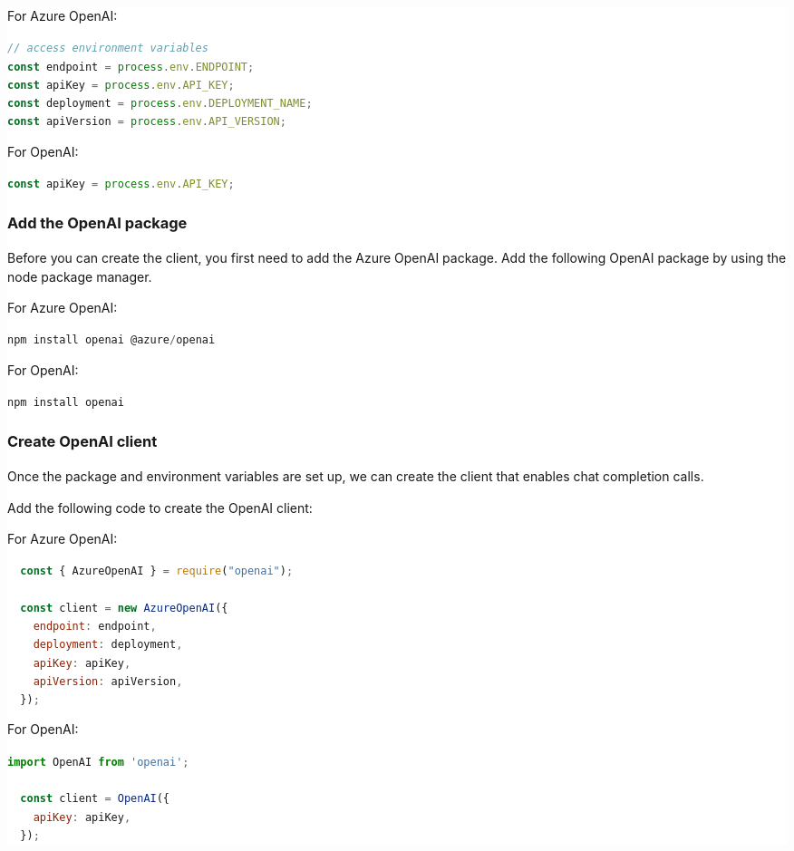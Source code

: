 For Azure OpenAI:

```jsx
// access environment variables
const endpoint = process.env.ENDPOINT;
const apiKey = process.env.API_KEY;
const deployment = process.env.DEPLOYMENT_NAME;
const apiVersion = process.env.API_VERSION;
```

For OpenAI:

```jsx
const apiKey = process.env.API_KEY;
```

### Add the OpenAI package

Before you can create the client, you first need to add the Azure OpenAI package. Add the following OpenAI package by using the node package manager.

For Azure OpenAI:

```powershell
npm install openai @azure/openai
```

For OpenAI:

```powershell
npm install openai
```

### Create OpenAI client

Once the package and environment variables are set up, we can create the client that enables chat completion calls.

Add the following code to create the OpenAI client:

For Azure OpenAI:

```jsx
  const { AzureOpenAI } = require("openai");
  
  const client = new AzureOpenAI({
    endpoint: endpoint,
    deployment: deployment,
    apiKey: apiKey,
    apiVersion: apiVersion,
  });
```

For OpenAI:

```jsx
import OpenAI from 'openai';

  const client = OpenAI({
    apiKey: apiKey,
  });
```
